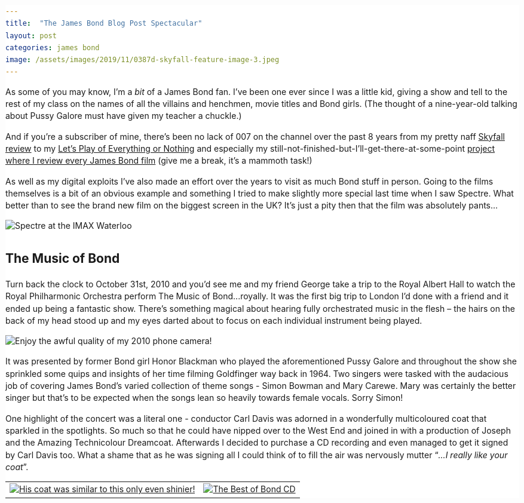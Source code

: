 ```yaml
---
title:  "The James Bond Blog Post Spectacular"
layout: post
categories: james bond
image: /assets/images/2019/11/0387d-skyfall-feature-image-3.jpeg
---
```


As some of you may know, I’m a _bit_ of a James Bond fan. I’ve been one ever since I was a little kid, giving a show and tell to the rest of my class on the names of all the villains and henchmen, movie titles and Bond girls. (The thought of a nine-year-old talking about Pussy Galore must have given my teacher a chuckle.)



And if you’re a subscriber of mine, there’s been no lack of 007 on the channel over the past 8 years from my pretty naff [Skyfall review](https://www.youtube.com/watch?v=k8nR5-s6F4Y) to my [Let’s Play of Everything or Nothing](https://www.youtube.com/watch?v=44-WbvJFWSE&list=PLbSWnLFd8sFqrCrK36vbsBgPHxPu2V-Hb) and especially my still-not-finished-but-I’ll-get-there-at-some-point [project where I review every James Bond film](https://www.youtube.com/watch?v=fdDf-4uxj0k&list=PLbSWnLFd8sFoP-K69dVCgkr_LFQSKQXbV) (give me a break, it’s a mammoth task!)

As well as my digital exploits I’ve also made an effort over the years to visit as much Bond stuff in person. Going to the films themselves is a bit of an obvious example and something I tried to make slightly more special last time when I saw Spectre. What better than to see the brand new film on the biggest screen in the UK? It’s just a pity then that the film was absolutely pants…

![Spectre at the IMAX Waterloo]({{site.url}}/assets/images/2019/11/c1df7-spectre-imax.jpg)

## The Music of Bond

Turn back the clock to October 31st, 2010 and you’d see me and my friend George take a trip to the Royal Albert Hall to watch the Royal Philharmonic Orchestra perform The Music of Bond...royally. It was the first big trip to London I’d done with a friend and it ended up being a fantastic show. There’s something magical about hearing fully orchestrated music in the flesh – the hairs on the back of my head stood up and my eyes darted about to focus on each individual instrument being played.

![Enjoy the awful quality of my 2010 phone camera!]({{site.url}}/assets/images/2019/11/202c8-music-of-bond-1.jpg)

It was presented by former Bond girl Honor Blackman who played the aforementioned Pussy Galore and throughout the show she sprinkled some quips and insights of her time filming Goldfinger way back in 1964. Two singers were tasked with the audacious job of covering James Bond’s varied collection of theme songs - Simon Bowman and Mary Carewe. Mary was certainly the better singer but that’s to be expected when the songs lean so heavily towards female vocals. Sorry Simon!

One highlight of the concert was a literal one - conductor Carl Davis was adorned in a wonderfully multicoloured coat that sparkled in the spotlights. So much so that he could have nipped over to the West End and joined in with a production of Joseph and the Amazing Technicolour Dreamcoat. Afterwards I decided to purchase a CD recording and even managed to get it signed by Carl Davis too. What a shame that as he was signing all I could think of to fill the air was nervously mutter “_...I really like your coat_”.

|  |  |
|---|---|
| [![His coat was similar to this only even shinier!]({{site.url}}/assets/images/2019/11/65c5a-carl-davis-3.jpg)]({{site.url}}/assets/images/2019/11/65c5a-carl-davis-3.jpg) | [![The Best of Bond CD]({{site.url}}/assets/images/2019/11/18ca8-music-of-bond-3.jpg)]({{site.url}}/assets/images/2019/11/18ca8-music-of-bond-3.jpg) |
